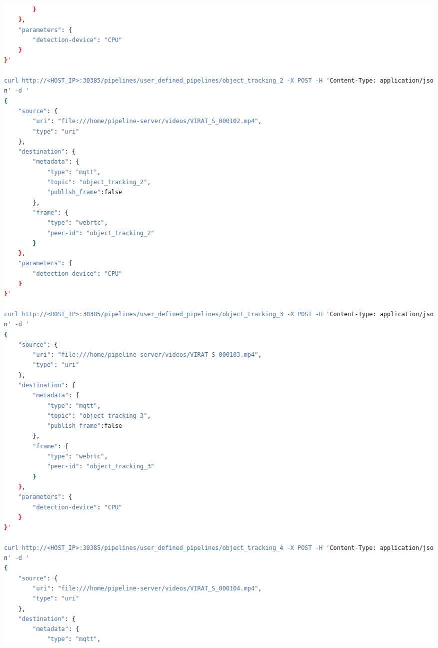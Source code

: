 ``` sh
        }
    },
    "parameters": {
        "detection-device": "CPU"
    }
}'

curl http://<HOST_IP>:30385/pipelines/user_defined_pipelines/object_tracking_2 -X POST -H 'Content-Type: application/json' -d '
{
    "source": {
        "uri": "file:///home/pipeline-server/videos/VIRAT_S_000102.mp4",
        "type": "uri"
    },
    "destination": {
        "metadata": {
            "type": "mqtt",
            "topic": "object_tracking_2",
            "publish_frame":false
        },
        "frame": {
            "type": "webrtc",
            "peer-id": "object_tracking_2"
        }
    },
    "parameters": {
        "detection-device": "CPU"
    }
}'

curl http://<HOST_IP>:30385/pipelines/user_defined_pipelines/object_tracking_3 -X POST -H 'Content-Type: application/json' -d '
{
    "source": {
        "uri": "file:///home/pipeline-server/videos/VIRAT_S_000103.mp4",
        "type": "uri"
    },
    "destination": {
        "metadata": {
            "type": "mqtt",
            "topic": "object_tracking_3",
            "publish_frame":false
        },
        "frame": {
            "type": "webrtc",
            "peer-id": "object_tracking_3"
        }
    },
    "parameters": {
        "detection-device": "CPU"
    }
}'

curl http://<HOST_IP>:30385/pipelines/user_defined_pipelines/object_tracking_4 -X POST -H 'Content-Type: application/json' -d '
{
    "source": {
        "uri": "file:///home/pipeline-server/videos/VIRAT_S_000104.mp4",
        "type": "uri"
    },
    "destination": {
        "metadata": {
            "type": "mqtt",
```